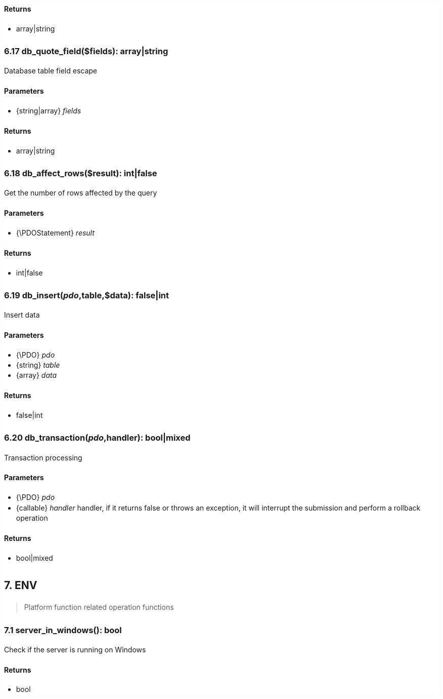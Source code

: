 #### Returns
 - array|string 

### 6.17 db_quote_field($fields): array|string
Database table field escape
#### Parameters
 - {string|array} *fields* 

#### Returns
 - array|string 

### 6.18 db_affect_rows($result): int|false
Get the number of rows affected by the query
#### Parameters
 - {\PDOStatement} *result* 

#### Returns
 - int|false 

### 6.19 db_insert($pdo,$table,$data): false|int
Insert data
#### Parameters
 - {\PDO} *pdo* 
 - {string} *table* 
 - {array} *data* 

#### Returns
 - false|int 

### 6.20 db_transaction($pdo,$handler): bool|mixed
Transaction processing
#### Parameters
 - {\PDO} *pdo* 
 - {callable} *handler* handler, if it returns false or throws an exception, it will interrupt the submission and perform a rollback operation

#### Returns
 - bool|mixed 



## 7. ENV
 > Platform function related operation functions

### 7.1 server_in_windows(): bool
Check if the server is running on Windows

#### Returns
 - bool 
